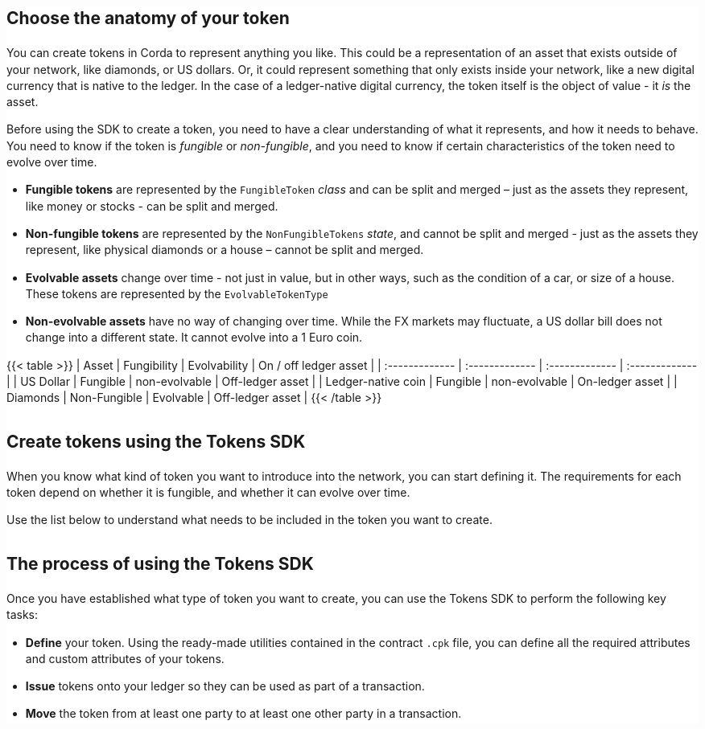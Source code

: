 ## Choose the anatomy of your token

You can create tokens in Corda to represent anything you like. This could be a representation of an asset that exists outside of your network, like diamonds, or US dollars. Or, it could represent something that only exists inside your network, like a new digital currency that is native to the ledger. In the case of a ledger-native digital currency, the token itself is the object of value - it *is* the asset.

Before using the SDK to create a token, you need to have a clear understanding of what it represents, and how it needs to behave. You need to know if the token is *fungible* or *non-fungible*, and you need to know if certain characteristics of the token need to evolve over time.

* **Fungible tokens** are represented by the `FungibleToken` *class* and can be split and merged – just as the assets they represent, like money or stocks - can be split and merged.

* **Non-fungible tokens** are represented by the `NonFungibleTokens` *state*, and cannot be split and merged - just as the assets they represent, like physical diamonds or a house – cannot be split and merged.

* **Evolvable assets** change over time - not just in value, but in other ways, such as the condition of a car, or size of a house. These tokens are represented by the `EvolvableTokenType`

* **Non-evolvable assets** have no way of changing over time. While the FX markets may fluctuate, a US dollar bill does not change into a different state. It cannot evolve into a 1 Euro coin.

{{< table >}}
| Asset  |   Fungibility   | Evolvability | On / off ledger asset |
| :------------- | :------------- | :------------- | :------------- |
| US Dollar  | Fungible       | non-evolvable      | Off-ledger asset       |
| Ledger-native coin | Fungible  | non-evolvable | On-ledger asset  |
| Diamonds | Non-Fungible | Evolvable | Off-ledger asset |
{{< /table >}}

## Create tokens using the Tokens SDK

When you know what kind of token you want to introduce into the network, you can start defining it. The requirements for each token depend on whether it is fungible, and whether it can evolve over time.

Use the list below to understand what needs to be included in the token you want to create.

## The process of using the Tokens SDK

Once you have established what type of token you want to create, you can use the Tokens SDK to perform the following key tasks:

* **Define** your token. Using the ready-made utilities contained in the contract `.cpk` file, you can define all the required attributes and custom attributes of your tokens.

* **Issue** tokens onto your ledger so they can be used as part of a transaction.

* **Move** the token from at least one party to at least one other party in a transaction.

